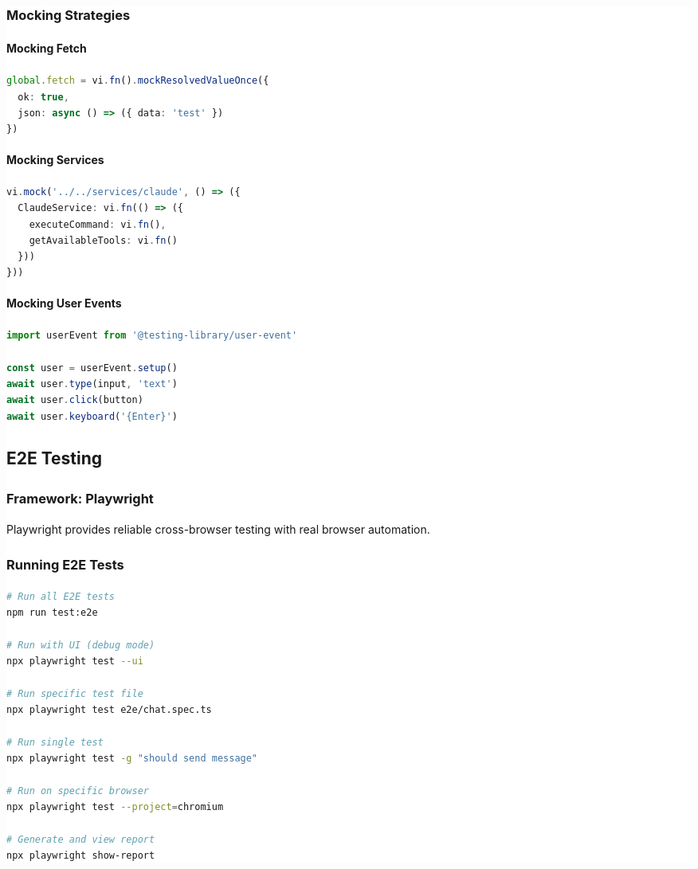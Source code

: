 ### Mocking Strategies

#### Mocking Fetch

```typescript
global.fetch = vi.fn().mockResolvedValueOnce({
  ok: true,
  json: async () => ({ data: 'test' })
})
```

#### Mocking Services

```typescript
vi.mock('../../services/claude', () => ({
  ClaudeService: vi.fn(() => ({
    executeCommand: vi.fn(),
    getAvailableTools: vi.fn()
  }))
}))
```

#### Mocking User Events

```typescript
import userEvent from '@testing-library/user-event'

const user = userEvent.setup()
await user.type(input, 'text')
await user.click(button)
await user.keyboard('{Enter}')
```

## E2E Testing

### Framework: Playwright

Playwright provides reliable cross-browser testing with real browser automation.

### Running E2E Tests

```bash
# Run all E2E tests
npm run test:e2e

# Run with UI (debug mode)
npx playwright test --ui

# Run specific test file
npx playwright test e2e/chat.spec.ts

# Run single test
npx playwright test -g "should send message"

# Run on specific browser
npx playwright test --project=chromium

# Generate and view report
npx playwright show-report
```
